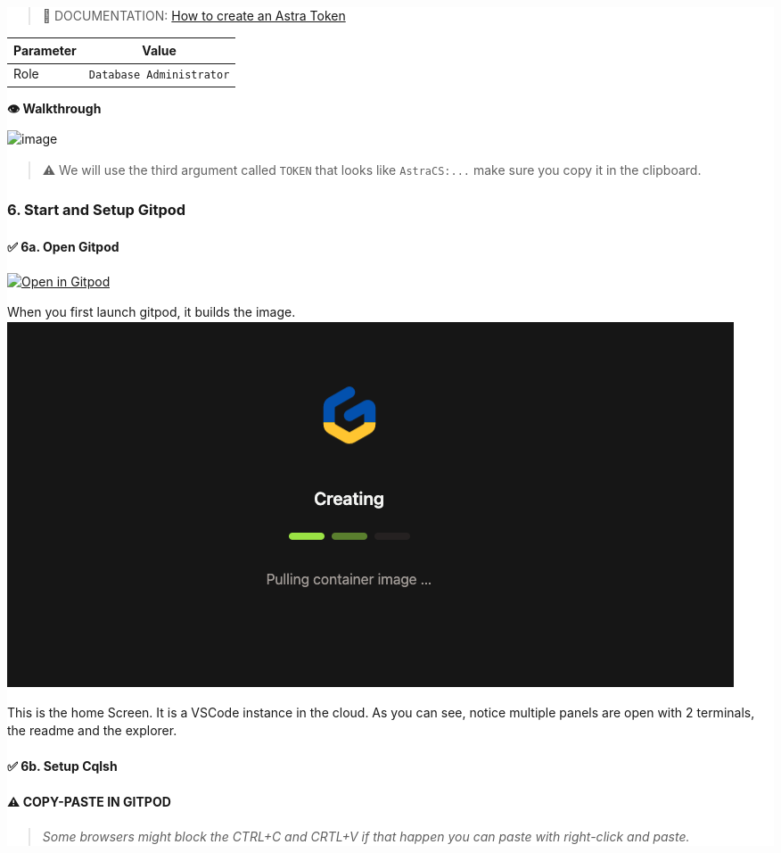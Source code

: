 > 📖 DOCUMENTATION: [How to create an Astra Token](https://awesome-astra.github.io/docs/pages/astra/create-token/#c-procedure)

| Parameter | Value                    |
| --------- | ------------------------ |
| Role      | `Database Administrator` |

**👁️ Walkthrough**

![image](doc/img/astra-create-token.gif?raw=true)

> ⚠️ We will use the third argument called `TOKEN` that looks like `AstraCS:...` make sure you copy it in the clipboard.

### 6. Start and Setup Gitpod

#### ✅ 6a. Open Gitpod

[![Open in Gitpod](https://gitpod.io/button/open-in-gitpod.svg)](https://gitpod.io/#https://github.com/datastaxdevs/workshop-spring-reactive)

When you first launch gitpod, it builds the image.
![image](doc/img/building-workspace.png?raw=true)

This is the home Screen. It is a VSCode instance in the cloud. As you can see, notice multiple panels are open with 2 terminals, the readme and the explorer.

#### ✅ 6b. Setup Cqlsh

#### ⚠️ COPY-PASTE IN GITPOD

> _Some browsers might block the CTRL+C and CRTL+V if that happen you can paste with right-click and paste._
